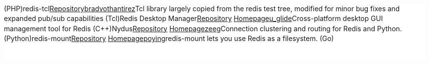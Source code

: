 (PHP)</td></tr><tr><td class="confluenceTd">redis-tcl</td><td class="confluenceTd"><a href="http://github.com/bradvoth/redis-tcl" data-mce-href="http://github.com/bradvoth/redis-tcl">Repository</a></td><td class="confluenceTd"><a href="http://twitter.com/bradvoth" data-mce-href="http://twitter.com/bradvoth">bradvoth</a><a href="http://twitter.com/antirez" data-mce-href="http://twitter.com/antirez">antirez</a></td><td class="confluenceTd">Tcl library largely copied from the redis test tree, modified for minor bug fixes and expanded pub/sub capabilities (Tcl)</td></tr><tr><td class="confluenceTd">Redis Desktop Manager</td><td class="confluenceTd"><a href="https://github.com/uglide/RedisDesktopManager" data-mce-href="https://github.com/uglide/RedisDesktopManager">Repository</a>&nbsp;<a href="http://redisdesktop.com/" data-mce-href="http://redisdesktop.com/">Homepage</a></td><td class="confluenceTd"><a href="http://twitter.com/u_glide" data-mce-href="http://twitter.com/u_glide">u_glide</a></td><td class="confluenceTd">Cross-platform desktop GUI management tool for Redis (C++)</td></tr><tr><td class="confluenceTd">Nydus</td><td class="confluenceTd"><a href="https://pypi.python.org/pypi/nydus" data-mce-href="https://pypi.python.org/pypi/nydus">Repository</a>&nbsp;<a href="https://pypi.python.org/pypi/nydus" data-mce-href="https://pypi.python.org/pypi/nydus">Homepage</a></td><td class="confluenceTd"><a href="http://twitter.com/zeeg" data-mce-href="http://twitter.com/zeeg">zeeg</a></td><td class="confluenceTd">Connection clustering and routing for Redis and Python. (Python)</td></tr><tr><td class="confluenceTd">redis-mount</td><td class="confluenceTd"><a href="https://github.com/poying/redis-mount" data-mce-href="https://github.com/poying/redis-mount">Repository</a>&nbsp;<a href="https://github.com/poying/redis-mount" data-mce-href="https://github.com/poying/redis-mount">Homepage</a></td><td class="confluenceTd"><a href="http://twitter.com/poying" data-mce-href="http://twitter.com/poying">poying</a></td><td class="confluenceTd">redis-mount lets you use Redis as a filesystem. (Go)</td></tr></tbody></table><p><br></p></body>